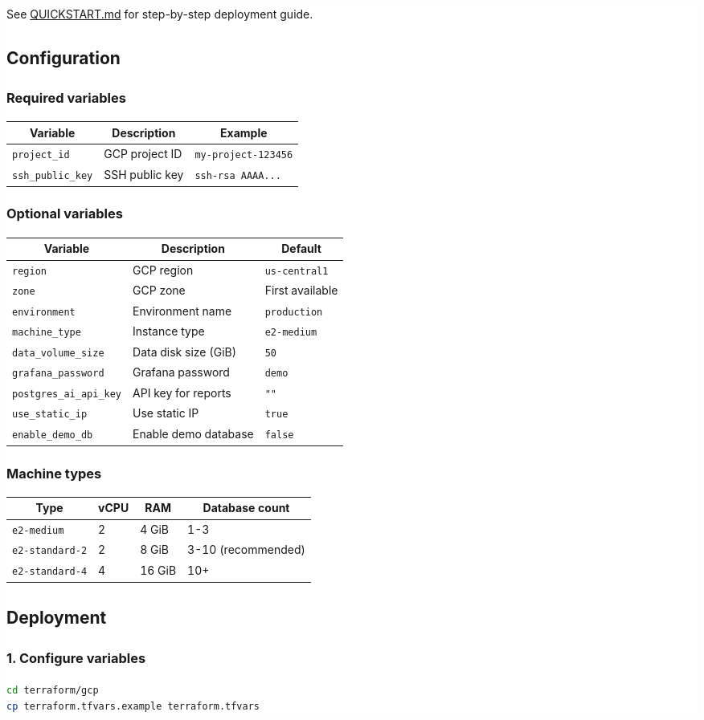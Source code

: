 See [QUICKSTART.md](QUICKSTART.md) for step-by-step deployment guide.

## Configuration

### Required variables

| Variable | Description | Example |
|----------|-------------|---------|
| `project_id` | GCP project ID | `my-project-123456` |
| `ssh_public_key` | SSH public key | `ssh-rsa AAAA...` |

### Optional variables

| Variable | Description | Default |
|----------|-------------|---------|
| `region` | GCP region | `us-central1` |
| `zone` | GCP zone | First available |
| `environment` | Environment name | `production` |
| `machine_type` | Instance type | `e2-medium` |
| `data_volume_size` | Data disk size (GiB) | `50` |
| `grafana_password` | Grafana password | `demo` |
| `postgres_ai_api_key` | API key for reports | `""` |
| `use_static_ip` | Use static IP | `true` |
| `enable_demo_db` | Enable demo database | `false` |

### Machine types

| Type | vCPU | RAM | Database count |
|------|------|-----|----------------|
| `e2-medium` | 2 | 4 GiB | 1-3 |
| `e2-standard-2` | 2 | 8 GiB | 3-10 (recommended) |
| `e2-standard-4` | 4 | 16 GiB | 10+ |

## Deployment

### 1. Configure variables

```bash
cd terraform/gcp
cp terraform.tfvars.example terraform.tfvars
```
